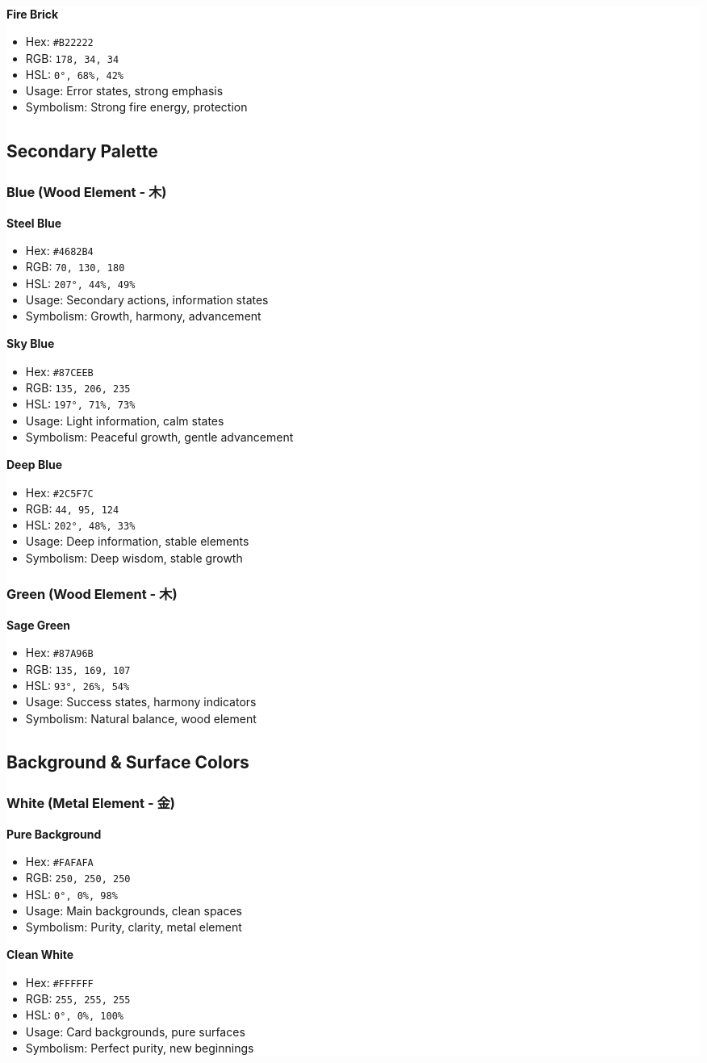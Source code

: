 **Fire Brick**
- Hex: `#B22222`
- RGB: `178, 34, 34`
- HSL: `0°, 68%, 42%`
- Usage: Error states, strong emphasis
- Symbolism: Strong fire energy, protection

## Secondary Palette

### Blue (Wood Element - 木)
**Steel Blue**
- Hex: `#4682B4`
- RGB: `70, 130, 180`
- HSL: `207°, 44%, 49%`
- Usage: Secondary actions, information states
- Symbolism: Growth, harmony, advancement

**Sky Blue**
- Hex: `#87CEEB`
- RGB: `135, 206, 235`
- HSL: `197°, 71%, 73%`
- Usage: Light information, calm states
- Symbolism: Peaceful growth, gentle advancement

**Deep Blue**
- Hex: `#2C5F7C`
- RGB: `44, 95, 124`
- HSL: `202°, 48%, 33%`
- Usage: Deep information, stable elements
- Symbolism: Deep wisdom, stable growth

### Green (Wood Element - 木)
**Sage Green**
- Hex: `#87A96B`
- RGB: `135, 169, 107`
- HSL: `93°, 26%, 54%`
- Usage: Success states, harmony indicators
- Symbolism: Natural balance, wood element

## Background & Surface Colors

### White (Metal Element - 金)
**Pure Background**
- Hex: `#FAFAFA`
- RGB: `250, 250, 250`
- HSL: `0°, 0%, 98%`
- Usage: Main backgrounds, clean spaces
- Symbolism: Purity, clarity, metal element

**Clean White**
- Hex: `#FFFFFF`
- RGB: `255, 255, 255`
- HSL: `0°, 0%, 100%`
- Usage: Card backgrounds, pure surfaces
- Symbolism: Perfect purity, new beginnings
